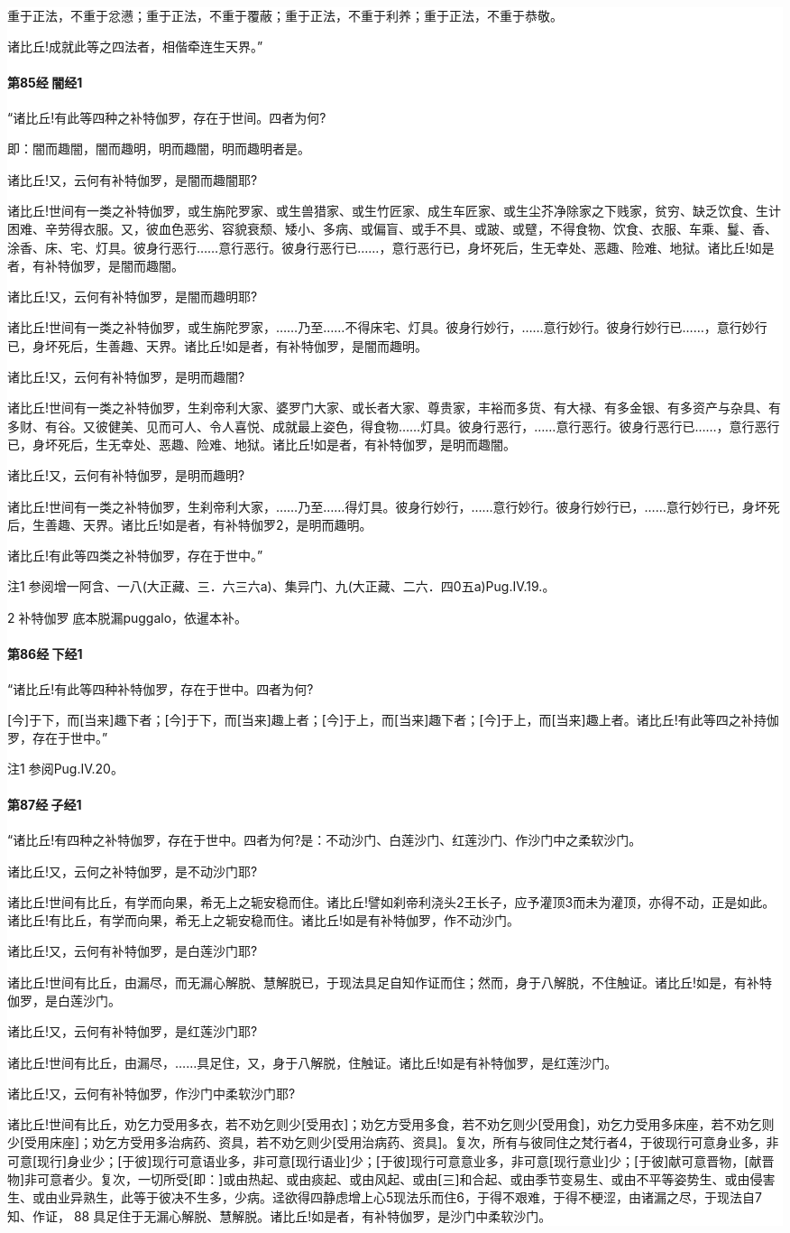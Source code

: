 重于正法，不重于忿懑；重于正法，不重于覆蔽；重于正法，不重于利养；重于正法，不重于恭敬。

诸比丘!成就此等之四法者，相偕牵连生天界。”

#### 第85经 闇经1 <a name="85"></a>

“诸比丘!有此等四种之补特伽罗，存在于世间。四者为何?

即：闇而趣闇，闇而趣明，明而趣闇，明而趣明者是。

诸比丘!又，云何有补特伽罗，是闇而趣闇耶?

诸比丘!世间有一类之补特伽罗，或生旃陀罗家、或生兽猎家、或生竹匠家、成生车匠家、或生尘芥净除家之下贱家，贫穷、缺乏饮食、生计困难、辛劳得衣服。又，彼血色恶劣、容貌衰颓、矮小、多病、或偏盲、或手不具、或跛、或躄，不得食物、饮食、衣服、车乘、鬘、香、涂香、床、宅、灯具。彼身行恶行……意行恶行。彼身行恶行已……，意行恶行已，身坏死后，生无幸处、恶趣、险难、地狱。诸比丘!如是者，有补特伽罗，是闇而趣闇。

诸比丘!又，云何有补特伽罗，是闇而趣明耶?

诸比丘!世间有一类之补特伽罗，或生旃陀罗家，……乃至……不得床宅、灯具。彼身行妙行，……意行妙行。彼身行妙行已……，意行妙行已，身坏死后，生善趣、天界。诸比丘!如是者，有补特伽罗，是闇而趣明。

诸比丘!又，云何有补特伽罗，是明而趣闇?

诸比丘!世间有一类之补特伽罗，生刹帝利大家、婆罗门大家、或长者大家、尊贵家，丰裕而多货、有大禄、有多金银、有多资产与杂具、有多财、有谷。又彼健美、见而可人、令人喜悦、成就最上姿色，得食物……灯具。彼身行恶行，……意行恶行。彼身行恶行已……，意行恶行已，身坏死后，生无幸处、恶趣、险难、地狱。诸比丘!如是者，有补特伽罗，是明而趣闇。

诸比丘!又，云何有补特伽罗，是明而趣明?

诸比丘!世间有一类之补特伽罗，生刹帝利大家，……乃至……得灯具。彼身行妙行，……意行妙行。彼身行妙行已，……意行妙行已，身坏死后，生善趣、天界。诸比丘!如是者，有补特伽罗2，是明而趣明。

诸比丘!有此等四类之补特伽罗，存在于世中。”

注1 参阅增一阿含、一八(大正藏、三．六三六a)、集异门、九(大正藏、二六．四0五a)Pug.IV.19.。

2 补特伽罗 底本脱漏puggalo，依暹本补。

#### 第86经 下经1 <a name="86"></a>

“诸比丘!有此等四种补特伽罗，存在于世中。四者为何?

[今]于下，而[当来]趣下者；[今]于下，而[当来]趣上者；[今]于上，而[当来]趣下者；[今]于上，而[当来]趣上者。诸比丘!有此等四之补持伽罗，存在于世中。”

注1 参阅Pug.IV.20。

#### 第87经 子经1 <a name="87"></a>

“诸比丘!有四种之补特伽罗，存在于世中。四者为何?是：不动沙门、白莲沙门、红莲沙门、作沙门中之柔软沙门。

诸比丘!又，云何之补特伽罗，是不动沙门耶?

诸比丘!世间有比丘，有学而向果，希无上之轭安稳而住。诸比丘!譬如刹帝利浇头2王长子，应予灌顶3而未为灌顶，亦得不动，正是如此。诸比丘!有比丘，有学而向果，希无上之轭安稳而住。诸比丘!如是有补特伽罗，作不动沙门。

诸比丘!又，云何有补特伽罗，是白莲沙门耶?

诸比丘!世间有比丘，由漏尽，而无漏心解脱、慧解脱已，于现法具足自知作证而住；然而，身于八解脱，不住触证。诸比丘!如是，有补特伽罗，是白莲沙门。

诸比丘!又，云何有补特伽罗，是红莲沙门耶?

诸比丘!世间有比丘，由漏尽，……具足住，又，身于八解脱，住触证。诸比丘!如是有补特伽罗，是红莲沙门。

诸比丘!又，云何有补特伽罗，作沙门中柔软沙门耶?

诸比丘!世间有比丘，劝乞力受用多衣，若不劝乞则少[受用衣]；劝乞方受用多食，若不劝乞则少[受用食]，劝乞力受用多床座，若不劝乞则少[受用床座]；劝乞方受用多治病药、资具，若不劝乞则少[受用治病药、资具]。复次，所有与彼同住之梵行者4，于彼现行可意身业多，非可意[现行]身业少；[于彼]现行可意语业多，非可意[现行语业]少；[于彼]现行可意意业多，非可意[现行意业]少；[于彼]献可意晋物，[献晋物]非可意者少。复次，一切所受[即：]或由热起、或由痰起、或由风起、或由[三]和合起、或由季节变易生、或由不平等姿势生、或由侵害生、或由业异熟生，此等于彼决不生多，少病。迳欲得四静虑增上心5现法乐而住6，于得不艰难，于得不梗涩，由诸漏之尽，于现法自7知、作证，
88 具足住于无漏心解脱、慧解脱。诸比丘!如是者，有补特伽罗，是沙门中柔软沙门。
